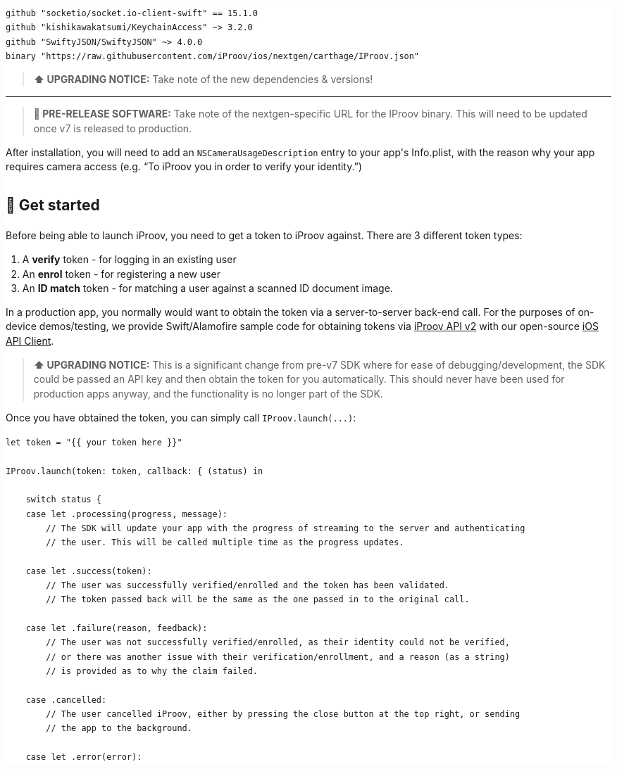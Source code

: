 ```
github "socketio/socket.io-client-swift" == 15.1.0
github "kishikawakatsumi/KeychainAccess" ~> 3.2.0
github "SwiftyJSON/SwiftyJSON" ~> 4.0.0
binary "https://raw.githubusercontent.com/iProov/ios/nextgen/carthage/IProov.json"
```
> **⬆️ UPGRADING NOTICE:** Take note of the new dependencies & versions!

---

> **💠 PRE-RELEASE SOFTWARE:** Take note of the nextgen-specific URL for the IProov binary. This will need to be updated once v7 is released to production.


After installation, you will need to add an `NSCameraUsageDescription` entry to your app's Info.plist, with the reason why your app requires camera access (e.g. “To iProov you in order to verify your identity.”)

## 🚀 Get started

Before being able to launch iProov, you need to get a token to iProov against. There are 3 different token types:

1. A **verify** token - for logging in an existing user
2. An **enrol** token - for registering a new user
3. An **ID match** token - for matching a user against a scanned ID document image.

In a production app, you normally would want to obtain the token via a server-to-server back-end call. For the purposes of on-device demos/testing, we provide Swift/Alamofire sample code for obtaining tokens via [iProov API v2](https://github.com/iProov/ios/blob/nextgen/Sample%20Code/APIV2Client.swift) with our open-source [iOS API Client](https://github.com/iProov/ios-api-client).

> **⬆️ UPGRADING NOTICE:** This is a significant change from pre-v7 SDK where for ease of debugging/development, the SDK could be passed an API key and then obtain the token for you automatically. This should never have been used for production apps anyway, and the functionality is no longer part of the SDK.

Once you have obtained the token, you can simply call `IProov.launch(...)`:

```
let token = "{{ your token here }}"

IProov.launch(token: token, callback: { (status) in

	switch status {
	case let .processing(progress, message):
		// The SDK will update your app with the progress of streaming to the server and authenticating
		// the user. This will be called multiple time as the progress updates.
	    
	case let .success(token):
	    // The user was successfully verified/enrolled and the token has been validated.
	    // The token passed back will be the same as the one passed in to the original call.
	    
	case let .failure(reason, feedback):
		// The user was not successfully verified/enrolled, as their identity could not be verified,
		// or there was another issue with their verification/enrollment, and a reason (as a string)
		// is provided as to why the claim failed.
		
	case .cancelled:
		// The user cancelled iProov, either by pressing the close button at the top right, or sending
		// the app to the background.
	    
	case let .error(error):
```